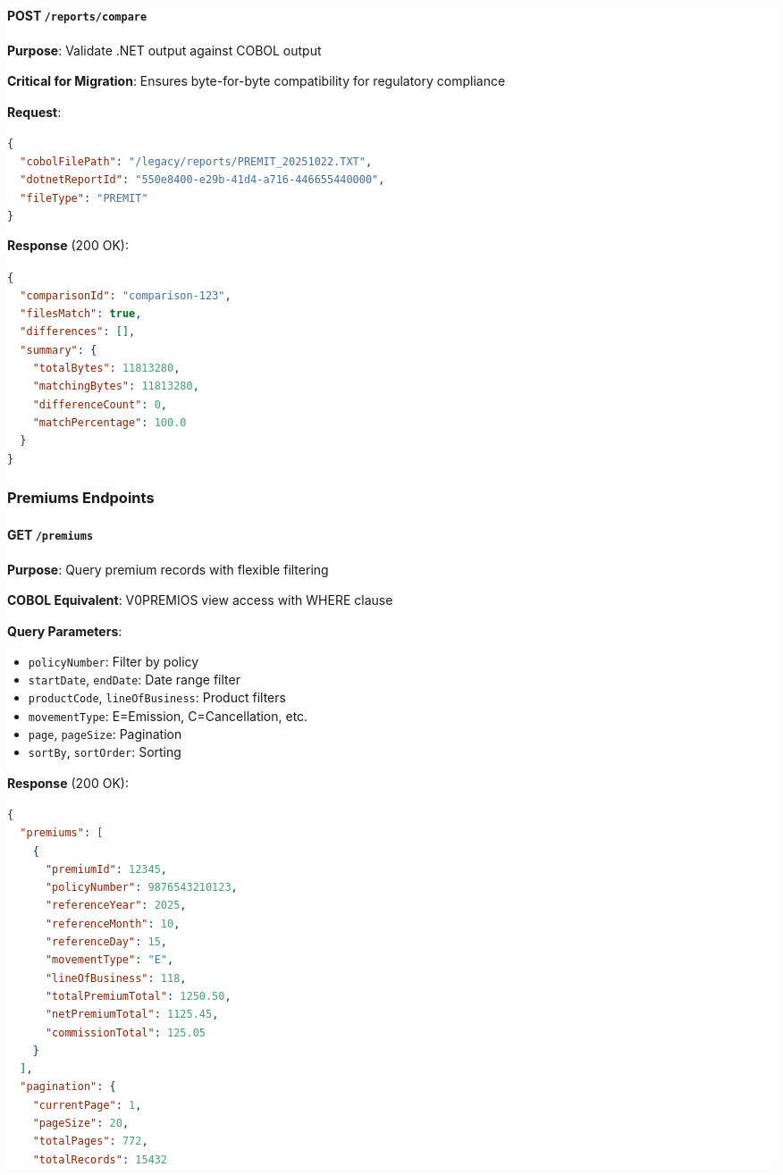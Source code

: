 #### POST `/reports/compare`

**Purpose**: Validate .NET output against COBOL output

**Critical for Migration**: Ensures byte-for-byte compatibility for regulatory compliance

**Request**:
```json
{
  "cobolFilePath": "/legacy/reports/PREMIT_20251022.TXT",
  "dotnetReportId": "550e8400-e29b-41d4-a716-446655440000",
  "fileType": "PREMIT"
}
```

**Response** (200 OK):
```json
{
  "comparisonId": "comparison-123",
  "filesMatch": true,
  "differences": [],
  "summary": {
    "totalBytes": 11813280,
    "matchingBytes": 11813280,
    "differenceCount": 0,
    "matchPercentage": 100.0
  }
}
```

### Premiums Endpoints

#### GET `/premiums`

**Purpose**: Query premium records with flexible filtering

**COBOL Equivalent**: V0PREMIOS view access with WHERE clause

**Query Parameters**:
- `policyNumber`: Filter by policy
- `startDate`, `endDate`: Date range filter
- `productCode`, `lineOfBusiness`: Product filters
- `movementType`: E=Emission, C=Cancellation, etc.
- `page`, `pageSize`: Pagination
- `sortBy`, `sortOrder`: Sorting

**Response** (200 OK):
```json
{
  "premiums": [
    {
      "premiumId": 12345,
      "policyNumber": 9876543210123,
      "referenceYear": 2025,
      "referenceMonth": 10,
      "referenceDay": 15,
      "movementType": "E",
      "lineOfBusiness": 118,
      "totalPremiumTotal": 1250.50,
      "netPremiumTotal": 1125.45,
      "commissionTotal": 125.05
    }
  ],
  "pagination": {
    "currentPage": 1,
    "pageSize": 20,
    "totalPages": 772,
    "totalRecords": 15432
```